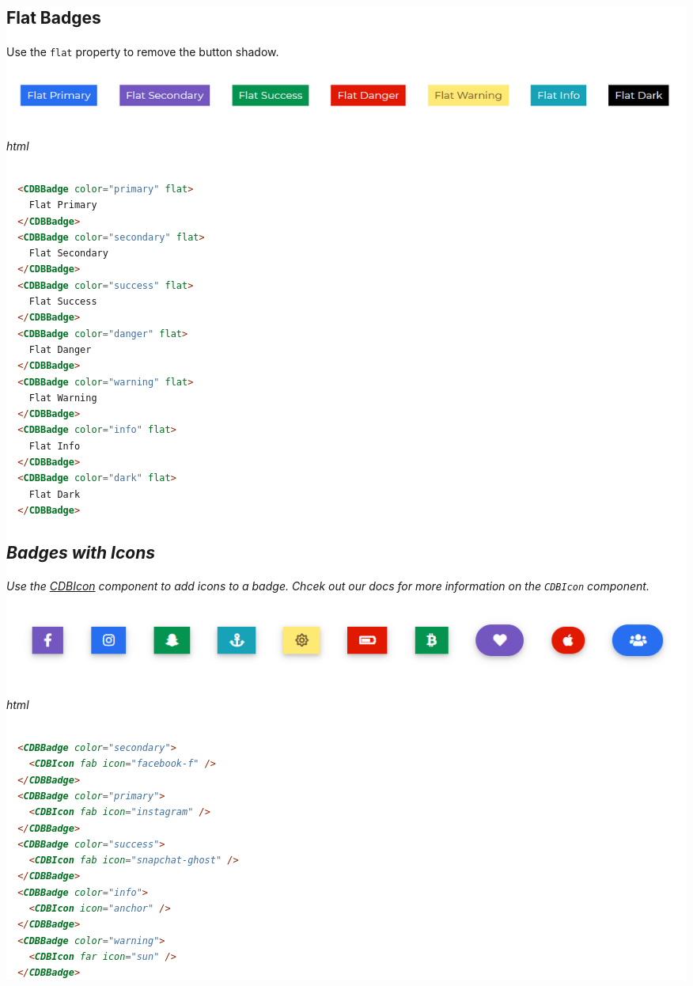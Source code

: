 ## Flat Badges

Use the `flat` property to remove the button shadow.

![Angular Bootstrap Badge Flat](./images/flatbadges.png)

###### html
```html
  <CDBBadge color="primary" flat>
    Flat Primary
  </CDBBadge>
  <CDBBadge color="secondary" flat>
    Flat Secondary
  </CDBBadge>
  <CDBBadge color="success" flat>
    Flat Success
  </CDBBadge>
  <CDBBadge color="danger" flat>
    Flat Danger
  </CDBBadge>
  <CDBBadge color="warning" flat>
    Flat Warning
  </CDBBadge>
  <CDBBadge color="info" flat>
    Flat Info
  </CDBBadge>
  <CDBBadge color="dark" flat>
    Flat Dark
  </CDBBadge>
```
<i/>

## Badges with Icons

Use the [CDBIcon](https://www.devwares.com/docs/contrast/angular/components/icon) component to add icons to a badge. Chcek out our docs for more information on the `CDBIcon` component.

![Angular Bootstrap Badge Icons](./images/badgewithiconsandroundedbadges.png)

###### html
```html
  <CDBBadge color="secondary">
    <CDBIcon fab icon="facebook-f" />
  </CDBBadge>
  <CDBBadge color="primary">
    <CDBIcon fab icon="instagram" />
  </CDBBadge>
  <CDBBadge color="success">
    <CDBIcon fab icon="snapchat-ghost" />
  </CDBBadge>
  <CDBBadge color="info">
    <CDBIcon icon="anchor" />
  </CDBBadge>
  <CDBBadge color="warning">
    <CDBIcon far icon="sun" />
  </CDBBadge>
```